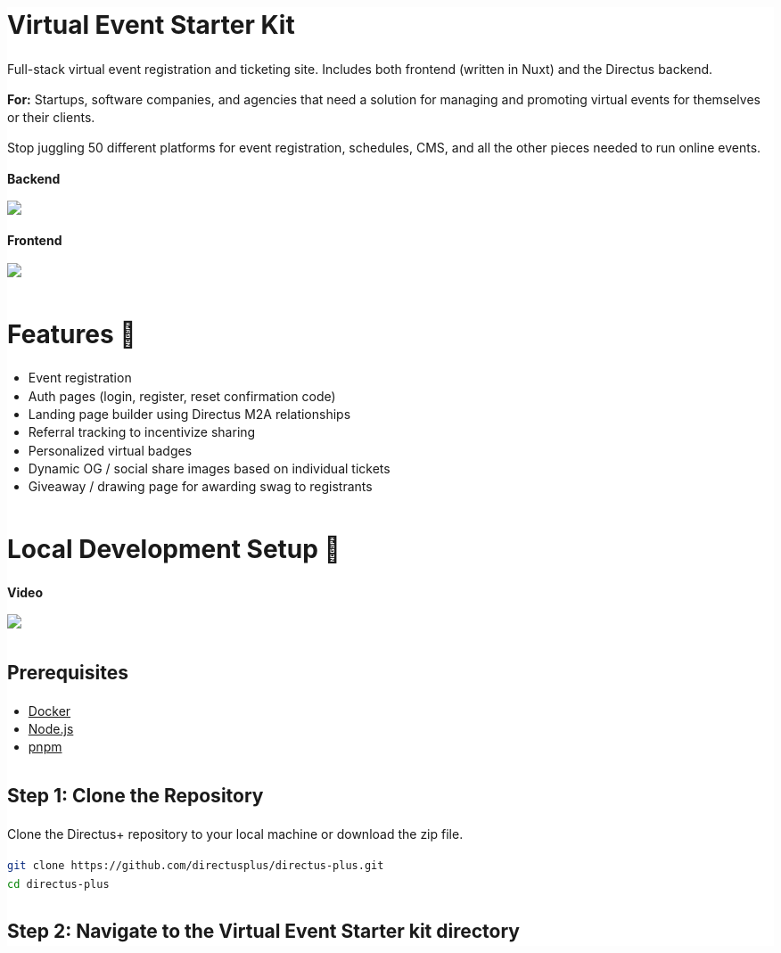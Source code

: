 # Virtual Event Starter Kit

Full-stack virtual event registration and ticketing site. Includes both frontend (written in Nuxt) and the Directus backend.

**For:** Startups, software companies, and agencies that need a solution for managing and promoting virtual events for themselves or their clients.

Stop juggling 50 different platforms for event registration, schedules, CMS, and all the other pieces needed to run online events.

**Backend**

<img src="../../public/event-directus.png">

**Frontend**

<img src="../../public/event-frontend.png">

# Features 🚀

- Event registration
- Auth pages (login, register, reset confirmation code)
- Landing page builder using Directus M2A relationships
- Referral tracking to incentivize sharing
- Personalized virtual badges
- Dynamic OG / social share images based on individual tickets
- Giveaway / drawing page for awarding swag to registrants

# Local Development Setup 🚧

**Video**

<a href="https://youtu.be/4wbW7zgsRHg"><img src="https://img.youtube.com/vi/4wbW7zgsRHg/0.jpg" /></a>

## Prerequisites

- [Docker](https://docs.docker.com/get-docker/)
- [Node.js](https://nodejs.org/)
- [pnpm](https://pnpm.io/)

## Step 1: Clone the Repository

Clone the Directus+ repository to your local machine or download the zip file.

```sh
git clone https://github.com/directusplus/directus-plus.git
cd directus-plus
```

## Step 2: Navigate to the Virtual Event Starter kit directory
